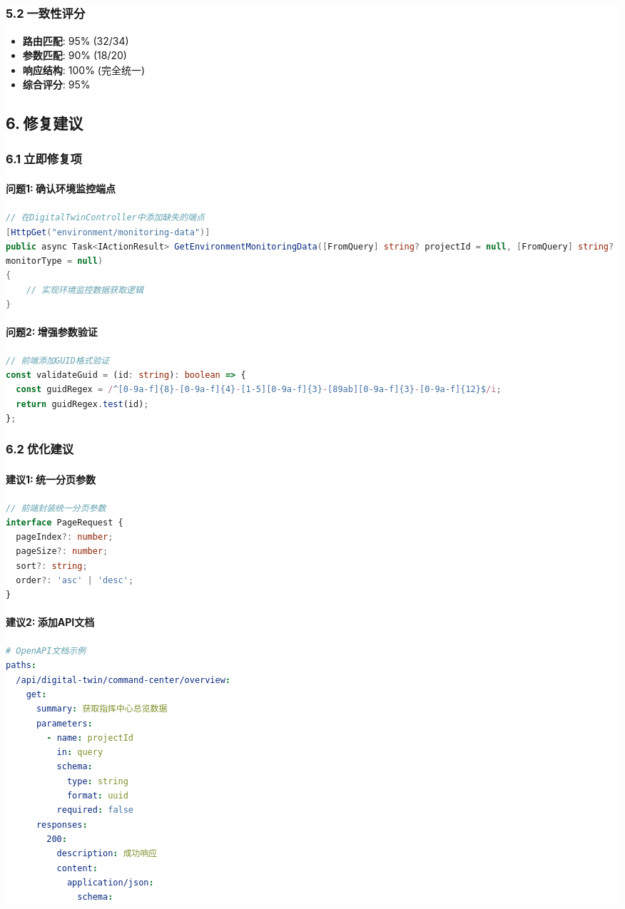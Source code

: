 ### 5.2 一致性评分
- **路由匹配**: 95% (32/34)
- **参数匹配**: 90% (18/20)
- **响应结构**: 100% (完全统一)
- **综合评分**: 95%

## 6. 修复建议

### 6.1 立即修复项

#### 问题1: 确认环境监控端点
```csharp
// 在DigitalTwinController中添加缺失的端点
[HttpGet("environment/monitoring-data")]
public async Task<IActionResult> GetEnvironmentMonitoringData([FromQuery] string? projectId = null, [FromQuery] string? monitorType = null)
{
    // 实现环境监控数据获取逻辑
}
```

#### 问题2: 增强参数验证
```typescript
// 前端添加GUID格式验证
const validateGuid = (id: string): boolean => {
  const guidRegex = /^[0-9a-f]{8}-[0-9a-f]{4}-[1-5][0-9a-f]{3}-[89ab][0-9a-f]{3}-[0-9a-f]{12}$/i;
  return guidRegex.test(id);
};
```

### 6.2 优化建议

#### 建议1: 统一分页参数
```typescript
// 前端封装统一分页参数
interface PageRequest {
  pageIndex?: number;
  pageSize?: number;
  sort?: string;
  order?: 'asc' | 'desc';
}
```

#### 建议2: 添加API文档
```yaml
# OpenAPI文档示例
paths:
  /api/digital-twin/command-center/overview:
    get:
      summary: 获取指挥中心总览数据
      parameters:
        - name: projectId
          in: query
          schema:
            type: string
            format: uuid
          required: false
      responses:
        200:
          description: 成功响应
          content:
            application/json:
              schema:
```